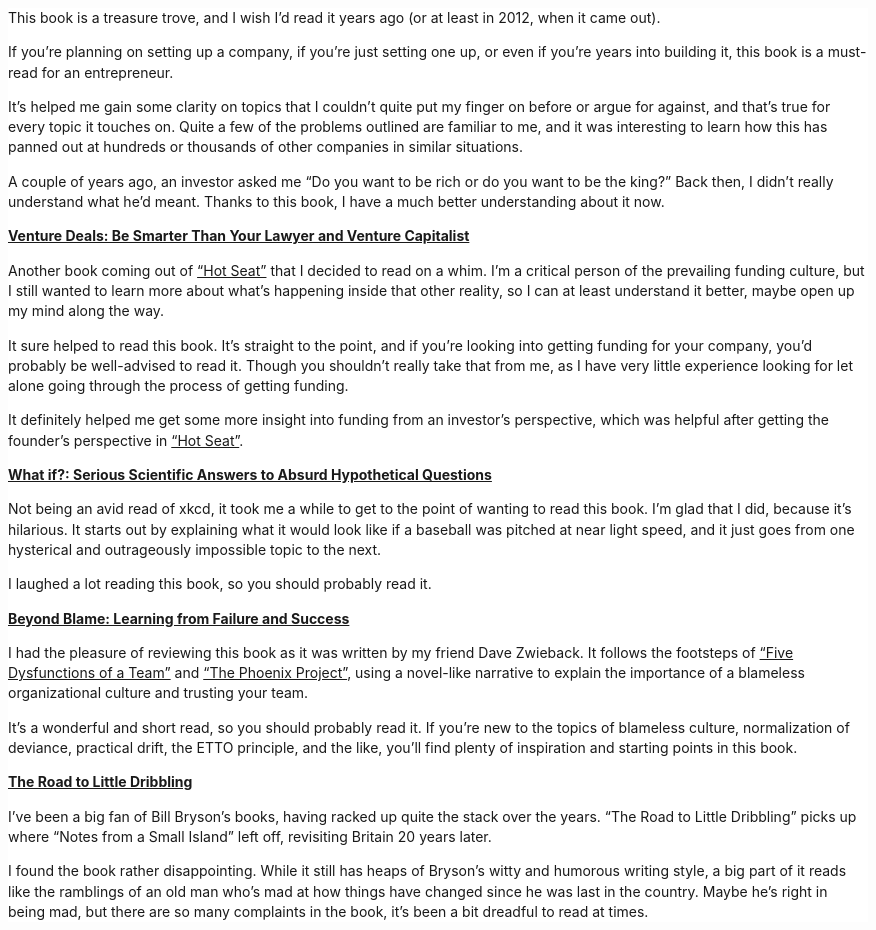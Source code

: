 This book is a treasure trove, and I wish I’d read it years ago (or at least in 2012, when it came out).

If you’re planning on setting up a company, if you’re just setting one up, or even if you’re years into building it, this book is a must-read for an entrepreneur.

It’s helped me gain some clarity on topics that I couldn’t quite put my finger on before or argue for against, and that’s true for every topic it touches on. Quite a few of the problems outlined are familiar to me, and it was interesting to learn how this has panned out at hundreds or thousands of other companies in similar situations.

A couple of years ago, an investor asked me “Do you want to be rich or do you want to be the king?” Back then, I didn’t really understand what he’d meant. Thanks to this book, I have a much better understanding about it now.

**[Venture Deals: Be Smarter Than Your Lawyer and Venture Capitalist](http://amzn.to/1YU20FD)**

Another book coming out of [“Hot Seat”](http://amzn.to/1YU20p9) that I decided to read on a whim. I’m a critical person of the prevailing funding culture, but I still wanted to learn more about what’s happening inside that other reality, so I can at least understand it better, maybe open up my mind along the way.

It sure helped to read this book. It’s straight to the point, and if you’re looking into getting funding for your company, you’d probably be well-advised to read it. Though you shouldn’t really take that from me, as I have very little experience looking for let alone going through the process of getting funding.

It definitely helped me get some more insight into funding from an investor’s perspective, which was helpful after getting the founder’s perspective in [“Hot Seat”](http://amzn.to/1YU20p9).
 
**[What if?: Serious Scientific Answers to Absurd Hypothetical Questions](http://amzn.to/1YU2sDW)**

Not being an avid read of xkcd, it took me a while to get to the point of wanting to read this book. I’m glad that I did, because it’s hilarious. It starts out by explaining what it would look like if a baseball was pitched at near light speed, and it just goes from one hysterical and outrageously impossible topic to the next.

I laughed a lot reading this book, so you should probably read it.

**[Beyond Blame: Learning from Failure and Success](http://amzn.to/1YU2ueM)**

I had the pleasure of reviewing this book as it was written by my friend Dave Zwieback. It follows the footsteps of [“Five Dysfunctions of a Team”](http://amzn.to/1YU2ifO) and [“The Phoenix Project”](http://amzn.to/1YU2f3p), using a novel-like narrative to explain the importance of a blameless organizational culture and trusting your team.

It’s a wonderful and short read, so you should probably read it. If you’re new to the topics of blameless culture, normalization of deviance, practical drift, the ETTO principle, and the like, you’ll find plenty of inspiration and starting points in this book.

**[The Road to Little Dribbling](http://amzn.to/1YU2uvp)**

I’ve been a big fan of Bill Bryson’s books, having racked up quite the stack over the years. “The Road to Little Dribbling” picks up where “Notes from a Small Island” left off, revisiting Britain 20 years later.

I found the book rather disappointing. While it still has heaps of Bryson’s witty and humorous writing style, a big part of it reads like the ramblings of an old man who’s mad at how things have changed since he was last in the country. Maybe he’s right in being mad, but there are so many complaints in the book, it’s been a bit dreadful to read at times.
